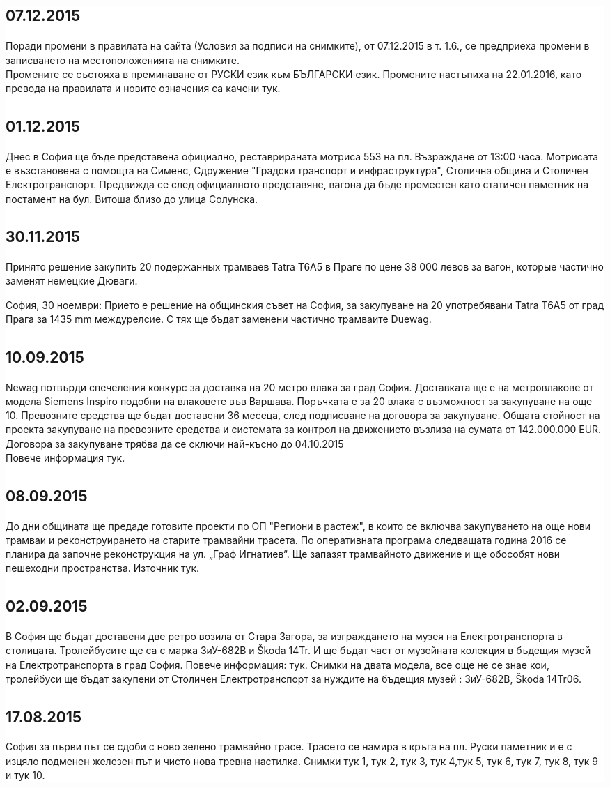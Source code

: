 ## 07.12.2015

Поради промени в правилата на сайта (Условия за подписи на снимките), от 07.12.2015 в т. 1.6., се предприеха промени в записването на местоположенията на снимките.  
Промените се състояха в преминаване от РУСКИ език към БЪЛГАРСКИ език. Промените настъпиха на 22.01.2016, като превода на правилата и новите означения са качени тук.

## 01.12.2015

Днес в София ще бъде представенa официално, реставрираната мотриса 553 на пл. Възраждане от 13:00 часа. Мотрисата е възстановена с помощта на Сименс, Сдружение "Градски транспорт и инфраструктура", Столична община и Столичен Електротранспорт. Предвижда се след официалното представяне, вагона да бъде преместен като статичен паметник на постамент на бул. Витоша близо до улица Солунска.

## 30.11.2015

Принято решение закупить 20 подержанных трамваев Tatra T6A5 в Праге по цене 38 000 левов за вагон, которые частично заменят немецкие Дюваги.

София, 30 ноември: Прието е решение на общинския съвет на София, за закупуване на 20 употребявани Tatra T6A5 от град Прага за 1435 mm междурелсие. С тях ще бъдат заменени частично трамваите Duewag.

## 10.09.2015

Newag потвърди спечеления конкурс за доставка на 20 метро влака за град София. Доставката ще е на метровлакове от модела Siemens Inspiro подобни на влаковете във Варшава. Поръчката е за 20 влака с възможност за закупуване на още 10. Превозните средства ще бъдат доставени 36 месеца, след подписване на договора за закупуване. Общата стойност на проекта закупуване на превозните средства и системата за контрол на движението възлиза на сумата от 142.000.000 EUR. Договора за закупуване трябва да се сключи най-късно до 04.10.2015  
Повече информация тук.

## 08.09.2015

До дни общината ще предаде готовите проекти по ОП "Региони в растеж", в които се включва закупуването на още нови трамваи и реконструирането на старите трамвайни трасета. По оперативната програма следващата година 2016 се планира да започне реконструкция на ул. „Граф Игнатиев“. Ще запазят трамвайното движение и ще обособят нови пешеходни пространства. Източник тук.

## 02.09.2015

В София ще бъдат доставени две ретро возила от Стара Загора, за изграждането на музея на Електротранспорта в столицата. Тролейбусите ще са с марка ЗиУ-682В и Škoda 14Tr. И ще бъдат част от музейната колекция в бъдещия музей на Електротранспорта в град София. Повече информация: тук. Снимки на двата модела, все още не се знае кои, тролейбуси ще бъдат закупени от Столичен Електротранспорт за нуждите на бъдещия музей : ЗиУ-682В, Škoda 14Tr06.

## 17.08.2015

София за първи път се сдоби с ново зелено трамвайно трасе. Трасето се намира в кръга на пл. Руски паметник и е с изцяло подменен железен път и чисто нова тревна настилка. Снимки тук 1, тук 2, тук 3, тук 4,тук 5, тук 6, тук 7, тук 8, тук 9 и тук 10.

